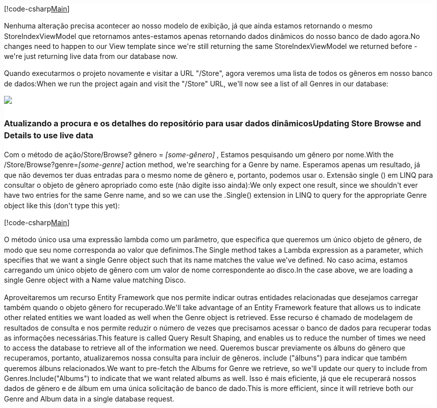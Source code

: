 [!code-csharp[Main](mvc-music-store-part-4/samples/sample8.cs)]

<span data-ttu-id="14625-158">Nenhuma alteração precisa acontecer ao nosso modelo de exibição, já que ainda estamos retornando o mesmo StoreIndexViewModel que retornamos antes-estamos apenas retornando dados dinâmicos do nosso banco de dado agora.</span><span class="sxs-lookup"><span data-stu-id="14625-158">No changes need to happen to our View template since we're still returning the same StoreIndexViewModel we returned before - we're just returning live data from our database now.</span></span>

<span data-ttu-id="14625-159">Quando executarmos o projeto novamente e visitar a URL "/Store", agora veremos uma lista de todos os gêneros em nosso banco de dados:</span><span class="sxs-lookup"><span data-stu-id="14625-159">When we run the project again and visit the "/Store" URL, we'll now see a list of all Genres in our database:</span></span>

![](mvc-music-store-part-4/_static/image1.jpg)

### <a name="updating-store-browse-and-details-to-use-live-data"></a><span data-ttu-id="14625-160">Atualizando a procura e os detalhes do repositório para usar dados dinâmicos</span><span class="sxs-lookup"><span data-stu-id="14625-160">Updating Store Browse and Details to use live data</span></span>

<span data-ttu-id="14625-161">Com o método de ação/Store/Browse? gênero = *[some-gênero]* , Estamos pesquisando um gênero por nome.</span><span class="sxs-lookup"><span data-stu-id="14625-161">With the /Store/Browse?genre=*[some-genre]* action method, we're searching for a Genre by name.</span></span> <span data-ttu-id="14625-162">Esperamos apenas um resultado, já que não devemos ter duas entradas para o mesmo nome de gênero e, portanto, podemos usar o. Extensão single () em LINQ para consultar o objeto de gênero apropriado como este (não digite isso ainda):</span><span class="sxs-lookup"><span data-stu-id="14625-162">We only expect one result, since we shouldn't ever have two entries for the same Genre name, and so we can use the .Single() extension in LINQ to query for the appropriate Genre object like this (don't type this yet):</span></span>

[!code-csharp[Main](mvc-music-store-part-4/samples/sample9.cs)]

<span data-ttu-id="14625-163">O método único usa uma expressão lambda como um parâmetro, que especifica que queremos um único objeto de gênero, de modo que seu nome corresponda ao valor que definimos.</span><span class="sxs-lookup"><span data-stu-id="14625-163">The Single method takes a Lambda expression as a parameter, which specifies that we want a single Genre object such that its name matches the value we've defined.</span></span> <span data-ttu-id="14625-164">No caso acima, estamos carregando um único objeto de gênero com um valor de nome correspondente ao disco.</span><span class="sxs-lookup"><span data-stu-id="14625-164">In the case above, we are loading a single Genre object with a Name value matching Disco.</span></span>

<span data-ttu-id="14625-165">Aproveitaremos um recurso Entity Framework que nos permite indicar outras entidades relacionadas que desejamos carregar também quando o objeto gênero for recuperado.</span><span class="sxs-lookup"><span data-stu-id="14625-165">We'll take advantage of an Entity Framework feature that allows us to indicate other related entities we want loaded as well when the Genre object is retrieved.</span></span> <span data-ttu-id="14625-166">Esse recurso é chamado de modelagem de resultados de consulta e nos permite reduzir o número de vezes que precisamos acessar o banco de dados para recuperar todas as informações necessárias.</span><span class="sxs-lookup"><span data-stu-id="14625-166">This feature is called Query Result Shaping, and enables us to reduce the number of times we need to access the database to retrieve all of the information we need.</span></span> <span data-ttu-id="14625-167">Queremos buscar previamente os álbuns do gênero que recuperamos, portanto, atualizaremos nossa consulta para incluir de gêneros. include ("álbuns") para indicar que também queremos álbuns relacionados.</span><span class="sxs-lookup"><span data-stu-id="14625-167">We want to pre-fetch the Albums for Genre we retrieve, so we'll update our query to include from Genres.Include("Albums") to indicate that we want related albums as well.</span></span> <span data-ttu-id="14625-168">Isso é mais eficiente, já que ele recuperará nossos dados de gênero e de álbum em uma única solicitação de banco de dado.</span><span class="sxs-lookup"><span data-stu-id="14625-168">This is more efficient, since it will retrieve both our Genre and Album data in a single database request.</span></span>
